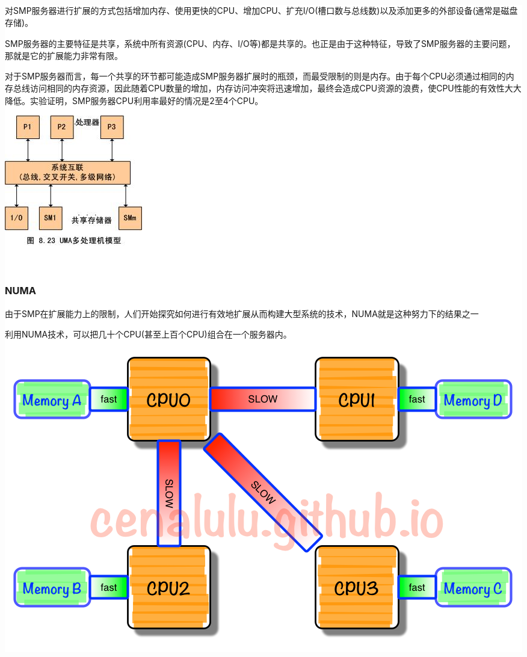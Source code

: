 对SMP服务器进行扩展的方式包括增加内存、使用更快的CPU、增加CPU、扩充I/O(槽口数与总线数)以及添加更多的外部设备(通常是磁盘存储)。

SMP服务器的主要特征是共享，系统中所有资源(CPU、内存、I/O等)都是共享的。也正是由于这种特征，导致了SMP服务器的主要问题，那就是它的扩展能力非常有限。

对于SMP服务器而言，每一个共享的环节都可能造成SMP服务器扩展时的瓶颈，而最受限制的则是内存。由于每个CPU必须通过相同的内存总线访问相同的内存资源，因此随着CPU数量的增加，内存访问冲突将迅速增加，最终会造成CPU资源的浪费，使CPU性能的有效性大大降低。实验证明，SMP服务器CPU利用率最好的情况是2至4个CPU。

![SMP](./内存管理AND进程地址空间.assets/SMP.png) 

<br>

### NUMA

由于SMP在扩展能力上的限制，人们开始探究如何进行有效地扩展从而构建大型系统的技术，NUMA就是这种努力下的结果之一

利用NUMA技术，可以把几十个CPU(甚至上百个CPU)组合在一个服务器内。

![NUMA1](./内存管理AND进程地址空间.assets/NUMA1.png) 
